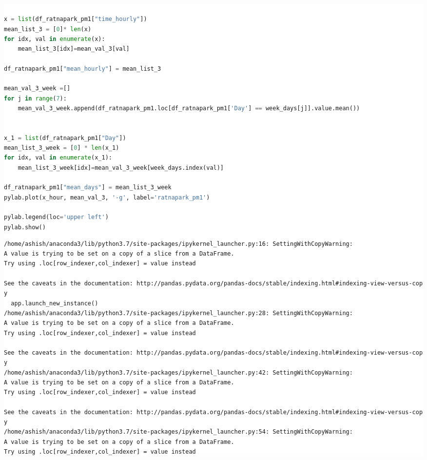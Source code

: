 ```python
    
x = list(df_ratnapark_pm1["time_hourly"]) 
mean_list_3 = [0]* len(x)
for idx, val in enumerate(x):
    mean_list_3[idx]=mean_val_3[val]
    
df_ratnapark_pm1["mean_hourly"] = mean_list_3 

mean_val_3_week =[]
for j in range(7):
    mean_val_3_week.append(df_ratnapark_pm1.loc[df_ratnapark_pm1['Day'] == week_days[j]].value.mean())
    
    
x_1 = list(df_ratnapark_pm1["Day"])
mean_list_3_week = [0] * len(x_1)
for idx, val in enumerate(x_1):
    mean_list_3_week[idx]=mean_val_3_week[week_days.index(val)]
    
df_ratnapark_pm1["mean_days"] = mean_list_3_week
pylab.plot(x_hour, mean_val_3, '-g', label='ratnapark_pm1')

pylab.legend(loc='upper left')
pylab.show()

```

    /home/ashish/anaconda3/lib/python3.7/site-packages/ipykernel_launcher.py:16: SettingWithCopyWarning: 
    A value is trying to be set on a copy of a slice from a DataFrame.
    Try using .loc[row_indexer,col_indexer] = value instead
    
    See the caveats in the documentation: http://pandas.pydata.org/pandas-docs/stable/indexing.html#indexing-view-versus-copy
      app.launch_new_instance()
    /home/ashish/anaconda3/lib/python3.7/site-packages/ipykernel_launcher.py:28: SettingWithCopyWarning: 
    A value is trying to be set on a copy of a slice from a DataFrame.
    Try using .loc[row_indexer,col_indexer] = value instead
    
    See the caveats in the documentation: http://pandas.pydata.org/pandas-docs/stable/indexing.html#indexing-view-versus-copy
    /home/ashish/anaconda3/lib/python3.7/site-packages/ipykernel_launcher.py:42: SettingWithCopyWarning: 
    A value is trying to be set on a copy of a slice from a DataFrame.
    Try using .loc[row_indexer,col_indexer] = value instead
    
    See the caveats in the documentation: http://pandas.pydata.org/pandas-docs/stable/indexing.html#indexing-view-versus-copy
    /home/ashish/anaconda3/lib/python3.7/site-packages/ipykernel_launcher.py:54: SettingWithCopyWarning: 
    A value is trying to be set on a copy of a slice from a DataFrame.
    Try using .loc[row_indexer,col_indexer] = value instead
    